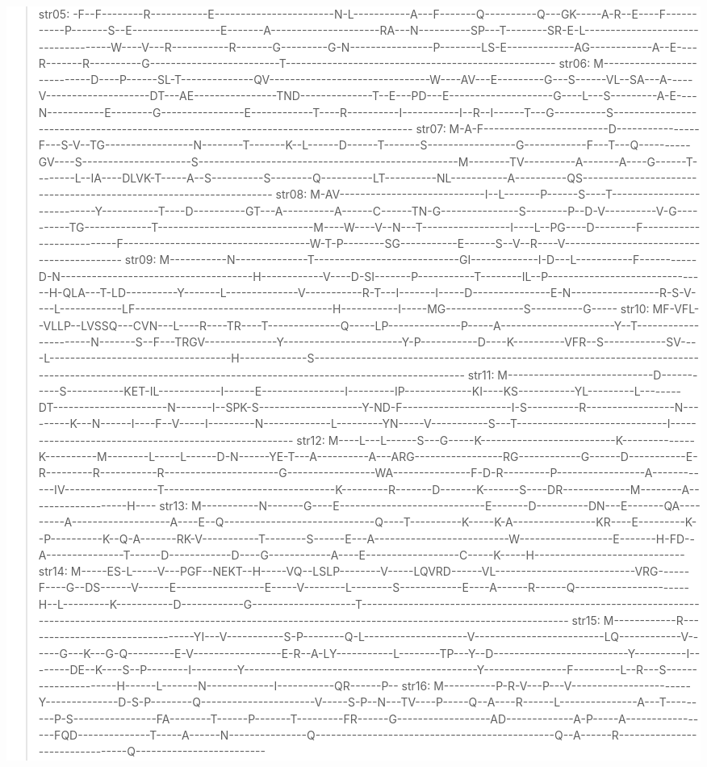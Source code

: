 > str05: -F--F--------R-----------E-----------------------N-L-----------A---F-------Q----------Q---GK-----A-R--E----F-----------P-------S--E-----------------E-------A---------------------RA---N----------SP---T--------SR-E-L------------------------------------W----V---R-----------R-------G---------G-N----------------P--------LS-E-------------AG------------A--E----R-------R----------G-------------------------T----------------------------------------------------
> str06: M----------------------------D----P------SL-T--------------QV-------------------------------W----AV---E---------G---S------VL--SA---A-----V--------------------DT---AE----------------TND--------------T--E---PD---E--------------------G----L---S---------A-E----N-----------E--------G----------------E------------T----R----------I-----------I--R--I------T---G----------S----------------------------------------------------------------------------------------
> str07: M-A-F------------------------D----------------F---S-V--TG-----------------N--------T-------K--L------D------T-------S-----------------G------------F---T---Q----------GV----S---------------------S--------------------------------------------------M--------TV----------A-------A----G------T--------L--IA----DLVK-T-----A--S----------S--------Q----------LT----------NL-----------A----------QS-------------------------------------------------------------------
> str08: M-AV----------------------------I--L-------P------S----T----------------------------Y-----------T----D----------GT---A----------A------C------TN-G---------------S--------P--D-V----------V-G----------TG-------------T------------------------------M----W----V--N---T-----------------I----L--PG----D--------F--------------------------F------------------------------------W-T-P--------SG-----------E------S--V--R----V------------------------------------------
> str09: M-----------N--------------T----------------------------GI-------------I-D---L-----------F-----------D-N-------------------------------------H------------V----D-SI-------P-----------T--------IL--P-------------------------------H-QLA---T-LD----------Y-------L--------------V-----------R-T---I-------I-----D---------------E-N-----------------R-S-V----L------------LF--------------------------------------H-----------I-----MG---------------S----------G-----
> str10: MF-VFL--VLLP--LVSSQ---CVN---L----R----TR----T--------------Q-----LP--------------P-----A----------------------Y--T----------------------N-------S--F---TRGV--------------Y-----------------------Y-P-----------D----K----------VFR--S------------SV----L-----------------------------------H-------------S------------------------------------------------------------------------------------------------------------------------------------------------------------
> str11: M----------------------------D-----------S-----------KET-IL------------I------E----------------I---------IP-------------KI----KS-----------YL---------L--------DT----------------------N-------I--SPK-S--------------------Y-ND-F---------------------I-S----------R-----------------N---------K---N------I----F--V-----I---------N-------------L---------YN-----V-----------S---T-----------------------------I------------------------------------------------------
> str12: M----L---L------S---G-----K--------------------------K--------------K----------M--------L-----L------D-N------YE-T---A----------A---ARG-----------------RG------------G------D-----------E-R---------R-----------R----------------------G-----------------WA---------------F-D-R---------P-----------------A------------IV------------------T---------------------------------K---------R-------D-------K-------S----DR-------------M--------A-------------------H----
> str13: M-----------N-------G----E----------------------------E-------D----------DN---E-------QA---------A-------------------A----E--Q-----------------------------Q----T----------K-----K-A----------------KR----E---------K--P----------K--Q-A-------RK-V-----------T--------S------E---A--------------------------W------------------E-------H-FD--A---------------T------D------------D----G------------A----E------------------C-----K-----H-----------------------------
> str14: M-----ES-L-----V---PGF--NEKT--H-----VQ--LSLP--------V-----LQVRD------VL---------------------------VRG------F----G--DS------V------E-----------------E-----V--------L--------S------------E----A------R------Q----------------------H--L---------K-----------D------------G--------------------T-----------------------------------------------------------------------------------------------------------------------------------------------------------------------
> str15: M------------R---------------------------------YI---V-----------S-P--------Q-L--------------------V-------------------------LQ------------V------G---K---G-Q---------E-V-----------------E-R--A-LY-----------L--------TP---Y--D--------------------------Y----------I--------DE--K----S--P--------I---------Y---------------------------------------------Y----------------F---------L--R---S---------------------H------L-------N-------------I-----------QR------P--
> str16: M----------P-R-V---P---V-----------------------Y--------------D-S-P--------Q----------------------V-----S-P--N---TV----P-----Q--A----R------L---------------A---T---------P-S----------------FA--------T------P-------T---------FR------G------------------AD-------------A-P-----A-----------------FQD--------------T-----A------N---------------Q----------------------------------------------Q--A------R--------------------------------Q-------------------------